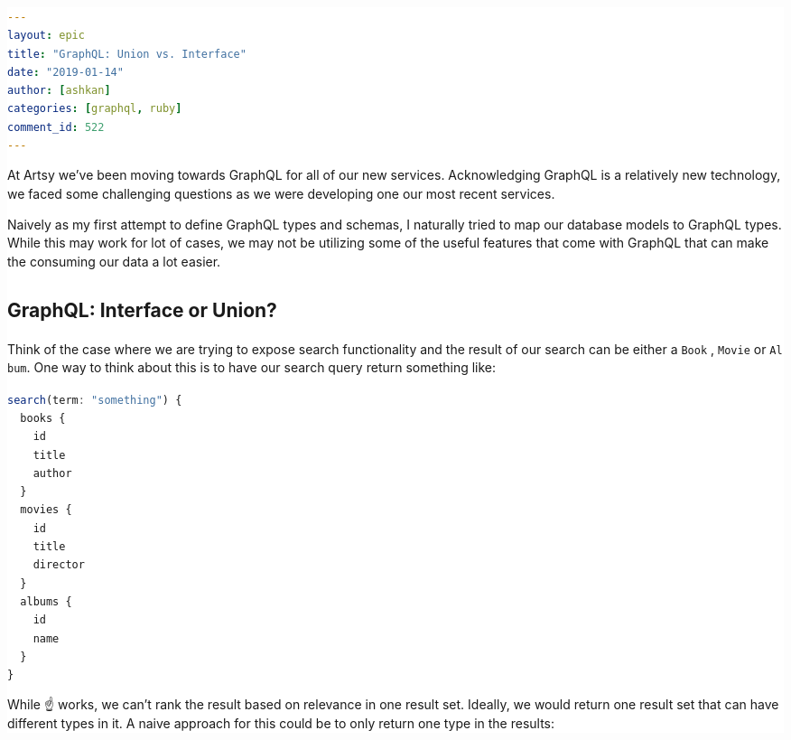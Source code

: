 ```yaml
---
layout: epic
title: "GraphQL: Union vs. Interface"
date: "2019-01-14"
author: [ashkan]
categories: [graphql, ruby]
comment_id: 522
---
```


At Artsy we’ve been moving towards GraphQL for all of our new services. Acknowledging GraphQL is a relatively new
technology, we faced some challenging questions as we were developing one our most recent services.

Naively as my first attempt to define GraphQL types and schemas, I naturally tried to map our database models to
GraphQL types. While this may work for lot of cases, we may not be utilizing some of the useful features that come
with GraphQL that can make the consuming our data a lot easier.

## GraphQL: Interface or Union?

Think of the case where we are trying to expose search functionality and the result of our search can be either a
`Book` , `Movie` or `Album`. One way to think about this is to have our search query return something like:



```js
search(term: "something") {
  books {
    id
    title
    author
  }
  movies {
    id
    title
    director
  }
  albums {
    id
    name
  }
}
```

While ☝️ works, we can’t rank the result based on relevance in one result set. Ideally, we would return one result
set that can have different types in it. A naive approach for this could be to only return one type in the results:
